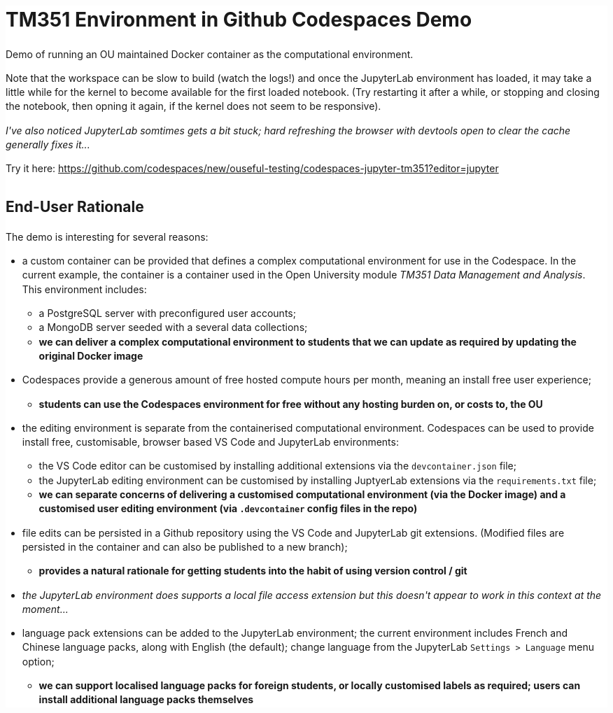 # TM351 Environment in Github Codespaces Demo

Demo of running an OU maintained Docker container as the computational environment.

Note that the workspace can be slow to build (watch the logs!) and once the JupyterLab environment has loaded, it may take a little while for the kernel to become available for the first loaded notebook. (Try restarting it after a while, or stopping and closing the notebook, then opning it again, if the kernel does not seem to be responsive).

*I've also noticed JupyterLab somtimes gets a bit stuck; hard refreshing the browser with devtools open to clear the cache generally fixes it...*

Try it here: https://github.com/codespaces/new/ouseful-testing/codespaces-jupyter-tm351?editor=jupyter

## End-User Rationale

The demo is interesting for several reasons:

- a custom container can be provided that defines a complex computational environment for use in the Codespace. In the current example, the container is a container used in the Open University module *TM351 Data Management and Analysis*. This environment includes:
  - a PostgreSQL server with preconfigured user accounts;
  - a MongoDB server seeded with a several data collections;
  - __we can deliver a complex computational environment to students that we can update as required by updating the original Docker image__
  
- Codespaces provide a generous amount of free hosted compute hours per month, meaning an install free user experience;
  - __students can use the Codespaces environment for free without any hosting burden on, or costs to, the OU__

- the editing environment is separate from the containerised computational environment. Codespaces can be used to provide install free, customisable, browser based VS Code and JupyterLab environments:
  - the VS Code editor can be customised by installing additional extensions via the `devcontainer.json` file;
  - the JupyterLab editing environment can be customised by installing JuptyerLab extensions via the `requirements.txt` file;
  - __we can separate concerns of delivering a customised computational environment (via the Docker image) and a customised user editing environment (via `.devcontainer` config files in the repo)__

- file edits can be persisted in a Github repository using the VS Code and JupyterLab git extensions. (Modified files are persisted in the container and can also be published to a new branch);
  - __provides a natural rationale for getting students into the habit of using version control / git__
  
- *the JupyterLab environment does supports a local file access extension but this doesn't appear to work in this context at the moment...*

- language pack extensions can be added to the JupyterLab environment; the current environment includes French and Chinese language packs, along with English (the default); change language from the JupyterLab `Settings > Language` menu option;
  - __we can support localised language packs for foreign students, or locally customised labels as required; users can install additional language packs themselves__
